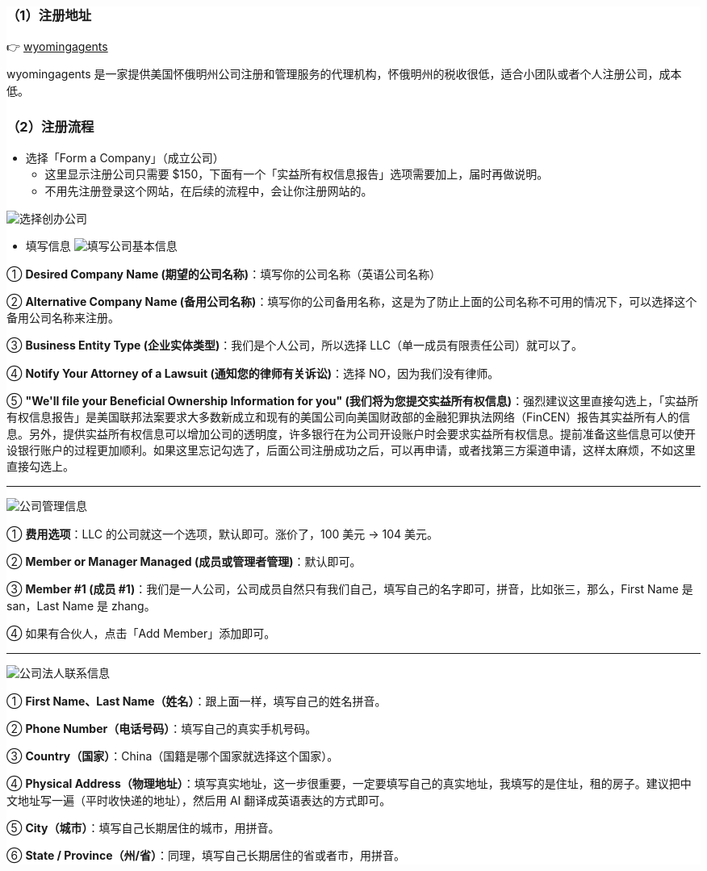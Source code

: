 ### （1）注册地址

👉 [wyomingagents](https://www.wyomingagents.com/)

wyomingagents 是一家提供美国怀俄明州公司注册和管理服务的代理机构，怀俄明州的税收很低，适合小团队或者个人注册公司，成本低。

### （2）注册流程

- 选择「Form a Company」（成立公司）
  - 这里显示注册公司只需要 $150，下面有一个「实益所有权信息报告」选项需要加上，届时再做说明。
  - 不用先注册登录这个网站，在后续的流程中，会让你注册网站的。

![选择创办公司](../public/form-a-company.png)

- 填写信息
![填写公司基本信息](../public/company-base-info.png)

① **Desired Company Name (期望的公司名称)**：填写你的公司名称（英语公司名称）

② **Alternative Company Name (备用公司名称)**：填写你的公司备用名称，这是为了防止上面的公司名称不可用的情况下，可以选择这个备用公司名称来注册。

③ **Business Entity Type (企业实体类型)**：我们是个人公司，所以选择 LLC（单一成员有限责任公司）就可以了。

④ **Notify Your Attorney of a Lawsuit (通知您的律师有关诉讼)**：选择 NO，因为我们没有律师。

⑤ **"We'll file your Beneficial Ownership Information for you"
(我们将为您提交实益所有权信息)**：强烈建议这里直接勾选上，「实益所有权信息报告」是美国联邦法案要求大多数新成立和现有的美国公司向美国财政部的金融犯罪执法网络（FinCEN）报告其实益所有人的信息。另外，提供实益所有权信息可以增加公司的透明度，许多银行在为公司开设账户时会要求实益所有权信息。提前准备这些信息可以使开设银行账户的过程更加顺利。如果这里忘记勾选了，后面公司注册成功之后，可以再申请，或者找第三方渠道申请，这样太麻烦，不如这里直接勾选上。

---
![公司管理信息](../public/management-information.png)

① **费用选项**：LLC 的公司就这一个选项，默认即可。涨价了，100 美元 -> 104 美元。

② **Member or Manager Managed (成员或管理者管理)**：默认即可。

③ **Member #1 (成员 #1)**：我们是一人公司，公司成员自然只有我们自己，填写自己的名字即可，拼音，比如张三，那么，First Name 是 san，Last Name 是 zhang。

④ 如果有合伙人，点击「Add Member」添加即可。

---
![公司法人联系信息](../public/contact-information.png)

① **First Name、Last Name（姓名）**：跟上面一样，填写自己的姓名拼音。

② **Phone Number（电话号码）**：填写自己的真实手机号码。

③ **Country（国家）**：China（国籍是哪个国家就选择这个国家）。

④ **Physical Address（物理地址）**：填写真实地址，这一步很重要，一定要填写自己的真实地址，我填写的是住址，租的房子。建议把中文地址写一遍（平时收快递的地址），然后用 AI 翻译成英语表达的方式即可。

⑤ **City（城市）**：填写自己长期居住的城市，用拼音。

⑥ **State / Province（州/省）**：同理，填写自己长期居住的省或者市，用拼音。
